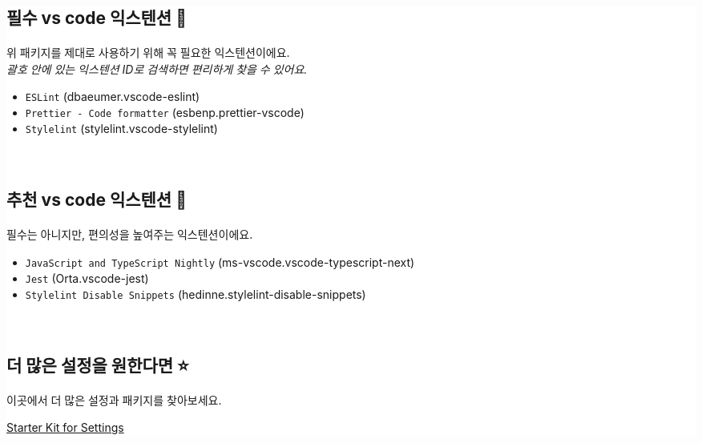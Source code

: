 ## 필수 vs code 익스텐션 🧩

위 패키지를 제대로 사용하기 위해 꼭 필요한 익스텐션이에요.  
_괄호 안에 있는 익스텐션 ID로 검색하면 편리하게 찾을 수 있어요._

- `ESLint` (dbaeumer.vscode-eslint)
- `Prettier - Code formatter` (esbenp.prettier-vscode)
- `Stylelint` (stylelint.vscode-stylelint)

<br>

## 추천 vs code 익스텐션 🚀

필수는 아니지만, 편의성을 높여주는 익스텐션이에요.

- `JavaScript and TypeScript Nightly` (ms-vscode.vscode-typescript-next)
- `Jest` (Orta.vscode-jest)
- `Stylelint Disable Snippets` (hedinne.stylelint-disable-snippets)

<br>

## 더 많은 설정을 원한다면 ⭐️

이곳에서 더 많은 설정과 패키지를 찾아보세요.

[Starter Kit for Settings](https://github.com/biniruu/starter-kit-for-settings)
